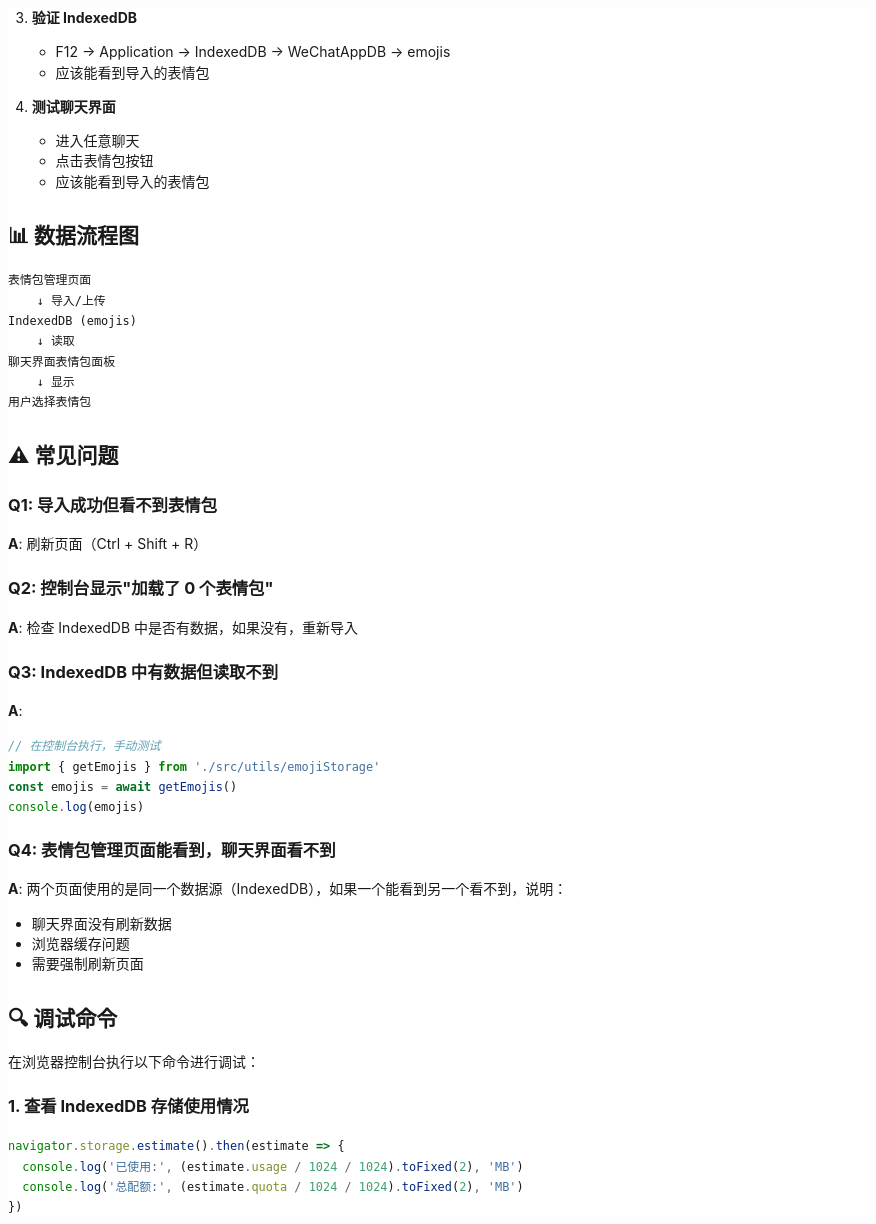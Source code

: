 3. **验证 IndexedDB**
   - F12 -> Application -> IndexedDB -> WeChatAppDB -> emojis
   - 应该能看到导入的表情包

4. **测试聊天界面**
   - 进入任意聊天
   - 点击表情包按钮
   - 应该能看到导入的表情包

## 📊 数据流程图

```
表情包管理页面
    ↓ 导入/上传
IndexedDB (emojis)
    ↓ 读取
聊天界面表情包面板
    ↓ 显示
用户选择表情包
```

## ⚠️ 常见问题

### Q1: 导入成功但看不到表情包
**A**: 刷新页面（Ctrl + Shift + R）

### Q2: 控制台显示"加载了 0 个表情包"
**A**: 检查 IndexedDB 中是否有数据，如果没有，重新导入

### Q3: IndexedDB 中有数据但读取不到
**A**: 
```javascript
// 在控制台执行，手动测试
import { getEmojis } from './src/utils/emojiStorage'
const emojis = await getEmojis()
console.log(emojis)
```

### Q4: 表情包管理页面能看到，聊天界面看不到
**A**: 两个页面使用的是同一个数据源（IndexedDB），如果一个能看到另一个看不到，说明：
- 聊天界面没有刷新数据
- 浏览器缓存问题
- 需要强制刷新页面

## 🔍 调试命令

在浏览器控制台执行以下命令进行调试：

### 1. 查看 IndexedDB 存储使用情况
```javascript
navigator.storage.estimate().then(estimate => {
  console.log('已使用:', (estimate.usage / 1024 / 1024).toFixed(2), 'MB')
  console.log('总配额:', (estimate.quota / 1024 / 1024).toFixed(2), 'MB')
})
```
